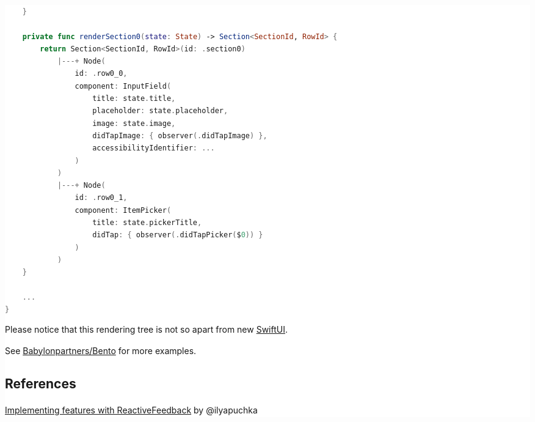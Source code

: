 ```swift
    }

    private func renderSection0(state: State) -> Section<SectionId, RowId> {
        return Section<SectionId, RowId>(id: .section0)
            |---+ Node(
                id: .row0_0,
                component: InputField(
                    title: state.title,
                    placeholder: state.placeholder,
                    image: state.image,
                    didTapImage: { observer(.didTapImage) },
                    accessibilityIdentifier: ...
                )
            )
            |---+ Node(
                id: .row0_1,
                component: ItemPicker(
                    title: state.pickerTitle,
                    didTap: { observer(.didTapPicker($0)) }
                )
            )
    }

    ...
}
```

Please notice that this rendering tree is not so apart from new [SwiftUI](https://developer.apple.com/xcode/swiftui/).

See [Babylonpartners/Bento](https://github.com/Babylonpartners/Bento) for more examples.

## References

[Implementing features with ReactiveFeedback](https://ilya.puchka.me/implementing-features-with-reactivefeedback/) by @ilyapuchka
